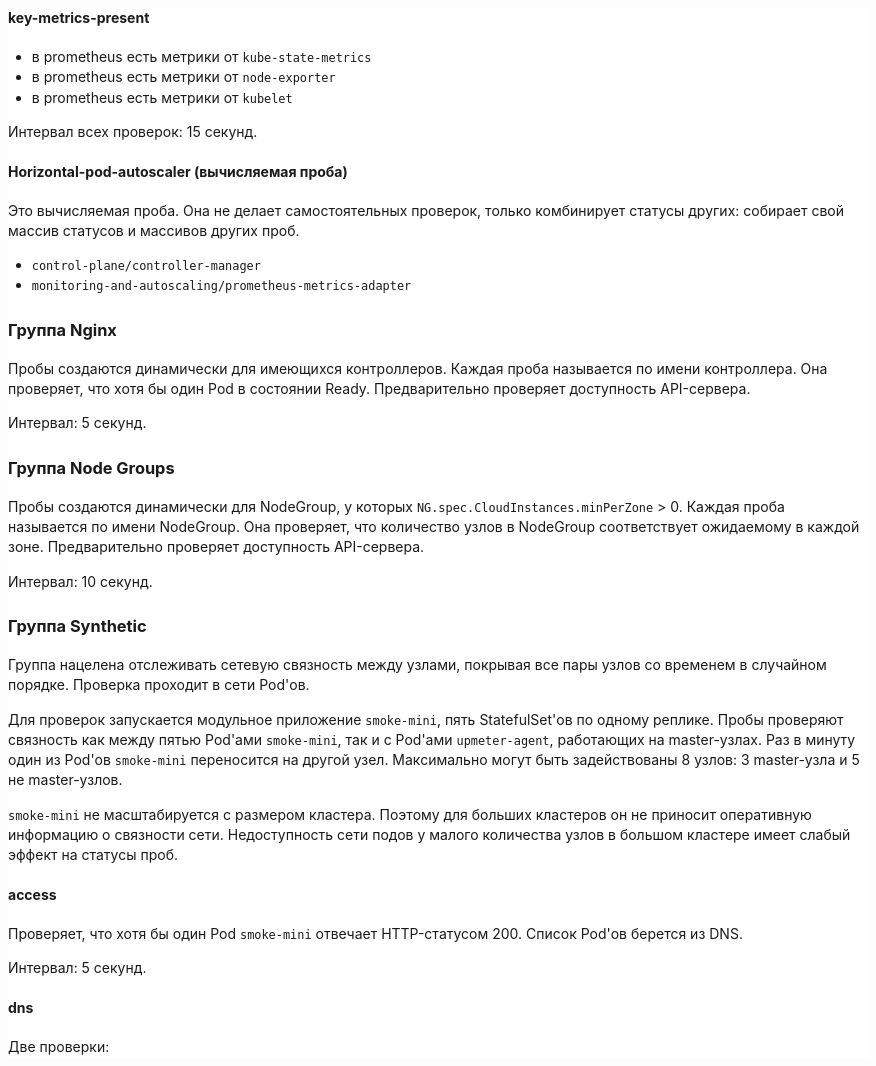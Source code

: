 #### key-metrics-present

- в prometheus есть метрики от `kube-state-metrics`
- в prometheus есть метрики от `node-exporter`
- в prometheus есть метрики от `kubelet`

Интервал всех проверок: 15 секунд.

#### Horizontal-pod-autoscaler (вычисляемая проба)

Это вычисляемая проба. Она не делает самостоятельных проверок, только комбинирует статусы других: собирает свой массив статусов и массивов других проб.

- `control-plane/controller-manager`
- `monitoring-and-autoscaling/prometheus-metrics-adapter`

### Группа Nginx

Пробы создаются динамически для имеющихся контроллеров. Каждая проба называется по имени контроллера. Она проверяет, что хотя бы один Pod в состоянии Ready. Предварительно проверяет доступность API-сервера.

Интервал: 5 секунд.

### Группа Node Groups

Пробы создаются динамически для NodeGroup, у которых `NG.spec.CloudInstances.minPerZone` > 0. Каждая проба называется по имени NodeGroup. Она проверяет, что количество узлов в NodeGroup соответствует ожидаемому в каждой зоне. Предварительно проверяет доступность API-сервера.

Интервал: 10 секунд.

### Группа Synthetic

Группа нацелена отслеживать сетевую связность между узлами, покрывая все пары узлов со временем в случайном порядке. Проверка проходит в сети Pod'ов.

Для проверок запускается модульное приложение `smoke-mini`, пять StatefulSet'ов по одному реплике. Пробы проверяют связность как между пятью Pod'ами `smoke-mini`, так и с Pod'ами `upmeter-agent`, работающих на master-узлах. Раз в минуту один из Pod'ов `smoke-mini` переносится на другой узел. Максимально могут быть задействованы 8 узлов: 3 master-узла и 5 не master-узлов.

`smoke-mini` не масштабируется с размером кластера. Поэтому для больших кластеров он не приносит оперативную информацию о связности сети. Недоступность сети подов у малого количества узлов в большом кластере имеет слабый эффект на статусы проб.

#### access

Проверяет, что хотя бы один Pod `smoke-mini` отвечает HTTP-статусом 200. Список Pod'ов берется из DNS.

Интервал: 5 секунд.

#### dns

Две проверки:
